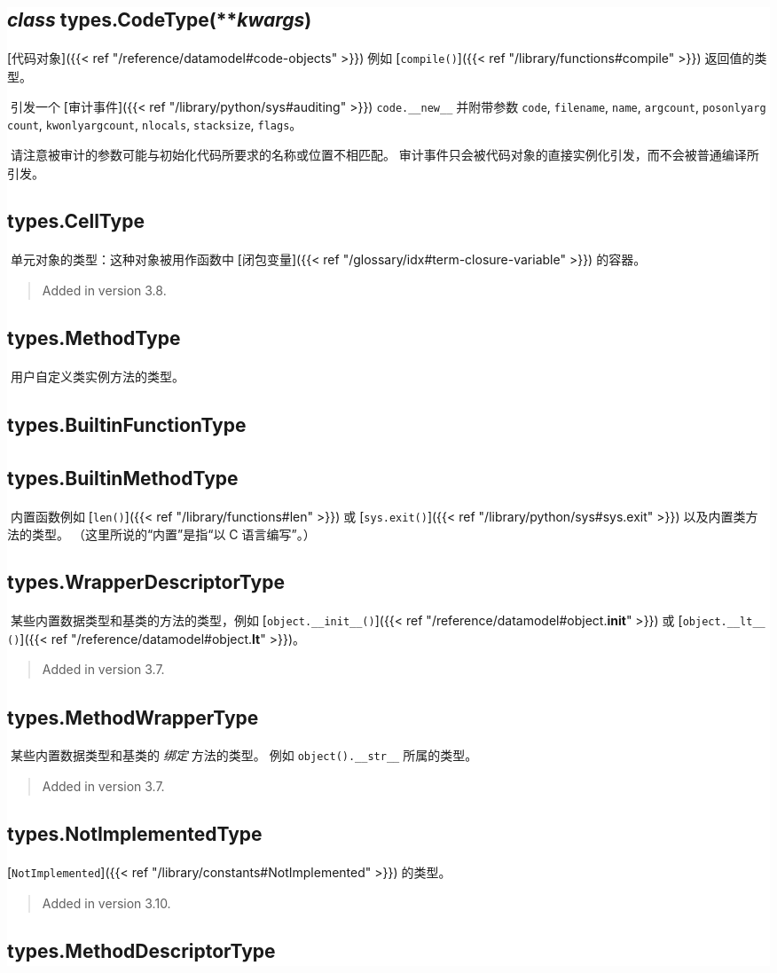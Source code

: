 ## *class* types.**CodeType**(***kwargs*)

[代码对象]({{< ref "/reference/datamodel#code-objects" >}}) 例如 [`compile()`]({{< ref "/library/functions#compile" >}}) 返回值的类型。

​	引发一个 [审计事件]({{< ref "/library/python/sys#auditing" >}}) `code.__new__` 并附带参数 `code`, `filename`, `name`, `argcount`, `posonlyargcount`, `kwonlyargcount`, `nlocals`, `stacksize`, `flags`。

​	请注意被审计的参数可能与初始化代码所要求的名称或位置不相匹配。 审计事件只会被代码对象的直接实例化引发，而不会被普通编译所引发。

## types.**CellType**

​	单元对象的类型：这种对象被用作函数中 [闭包变量]({{< ref "/glossary/idx#term-closure-variable" >}}) 的容器。

> Added in version 3.8.
>

## types.**MethodType**

​	用户自定义类实例方法的类型。

## types.**BuiltinFunctionType**

## types.**BuiltinMethodType**

​	内置函数例如 [`len()`]({{< ref "/library/functions#len" >}}) 或 [`sys.exit()`]({{< ref "/library/python/sys#sys.exit" >}}) 以及内置类方法的类型。 （这里所说的“内置”是指“以 C 语言编写”。）

## types.**WrapperDescriptorType**

​	某些内置数据类型和基类的方法的类型，例如 [`object.__init__()`]({{< ref "/reference/datamodel#object.__init__" >}}) 或 [`object.__lt__()`]({{< ref "/reference/datamodel#object.__lt__" >}})。

> Added in version 3.7.
>

## types.**MethodWrapperType**

​	某些内置数据类型和基类的 *绑定* 方法的类型。 例如 `object().__str__` 所属的类型。

> Added in version 3.7.
>

## types.**NotImplementedType**

[`NotImplemented`]({{< ref "/library/constants#NotImplemented" >}}) 的类型。

> Added in version 3.10.
>

## types.**MethodDescriptorType**
